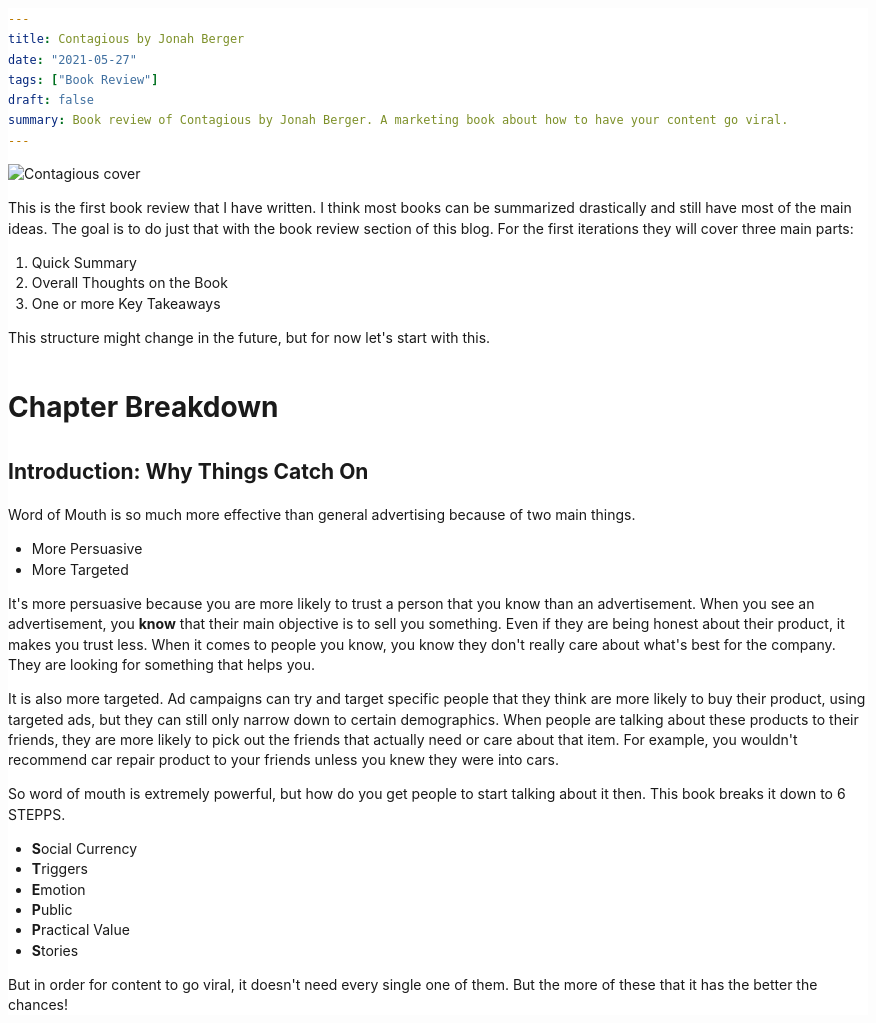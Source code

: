 ```yaml
---
title: Contagious by Jonah Berger
date: "2021-05-27"
tags: ["Book Review"]
draft: false
summary: Book review of Contagious by Jonah Berger. A marketing book about how to have your content go viral.
---
```


<img alt="Contagious cover" src="https://i.imgur.com/wNLmogh.png">


This is the first book review that I have written. I think most books can be summarized drastically and still have most of the main ideas. The goal is to do just that with the book review section of this blog. For the first iterations they will cover three main parts:
1. Quick Summary
2. Overall Thoughts on the Book
3. One or more Key Takeaways

This structure might change in the future, but for now let's start with this.

# Chapter Breakdown
## Introduction: Why Things Catch On
Word of Mouth is so much more effective than general advertising because of two main things.

- More Persuasive
- More Targeted

It's more persuasive because you are more likely to trust a person that you know than an advertisement. When you see an advertisement, you **know** that their main objective is to sell you something. Even if they are being honest about their product, it makes you trust less. When it comes to people you know, you know they don't really care about what's best for the company. They are looking for something that helps you.

It is also more targeted. Ad campaigns can try and target specific people that they think are more likely to buy their product, using targeted ads, but they can still only narrow down to certain demographics. When people are talking about these products to their friends, they are more likely to pick out the friends that actually need or care about that item. For example, you wouldn't recommend car repair product to your friends unless you knew they were into cars.

So word of mouth is extremely powerful, but how do you get people to start talking about it then. This book breaks it down to 6 STEPPS. 
- **S**ocial Currency
- **T**riggers
- **E**motion
- **P**ublic
- **P**ractical Value
- **S**tories

But in order for content to go viral, it doesn't need every single one of them. But the more of these that it has the better the chances!
